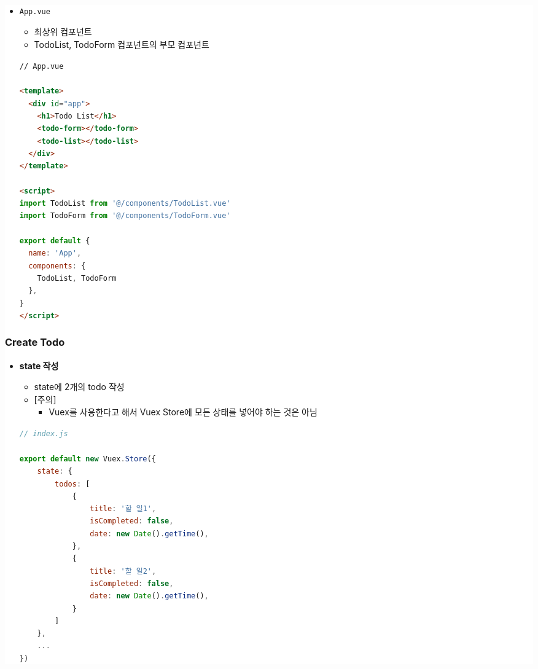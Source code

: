   

  - `App.vue`

    - 최상위 컴포넌트
    - TodoList, TodoForm 컴포넌트의 부모 컴포넌트

    ```html
    // App.vue
    
    <template>
      <div id="app">
        <h1>Todo List</h1>
        <todo-form></todo-form>
        <todo-list></todo-list>
      </div>
    </template>
    
    <script>
    import TodoList from '@/components/TodoList.vue'
    import TodoForm from '@/components/TodoForm.vue'
        
    export default {
      name: 'App',
      components: {
        TodoList, TodoForm
      },
    }
    </script>
    ```

    

### Create Todo

- **state 작성**

  - state에 2개의 todo 작성
  - [주의]
    - Vuex를 사용한다고 해서 Vuex Store에 모든 상태를 넣어야 하는 것은 아님

  ```javascript
  // index.js
  
  export default new Vuex.Store({
      state: {
          todos: [
              {
                  title: '할 일1',
                  isCompleted: false,
                  date: new Date().getTime(),
              },
              {
                  title: '할 일2',
                  isCompleted: false,
                  date: new Date().getTime(),
              }
          ]
      },
      ...
  })
  ```
